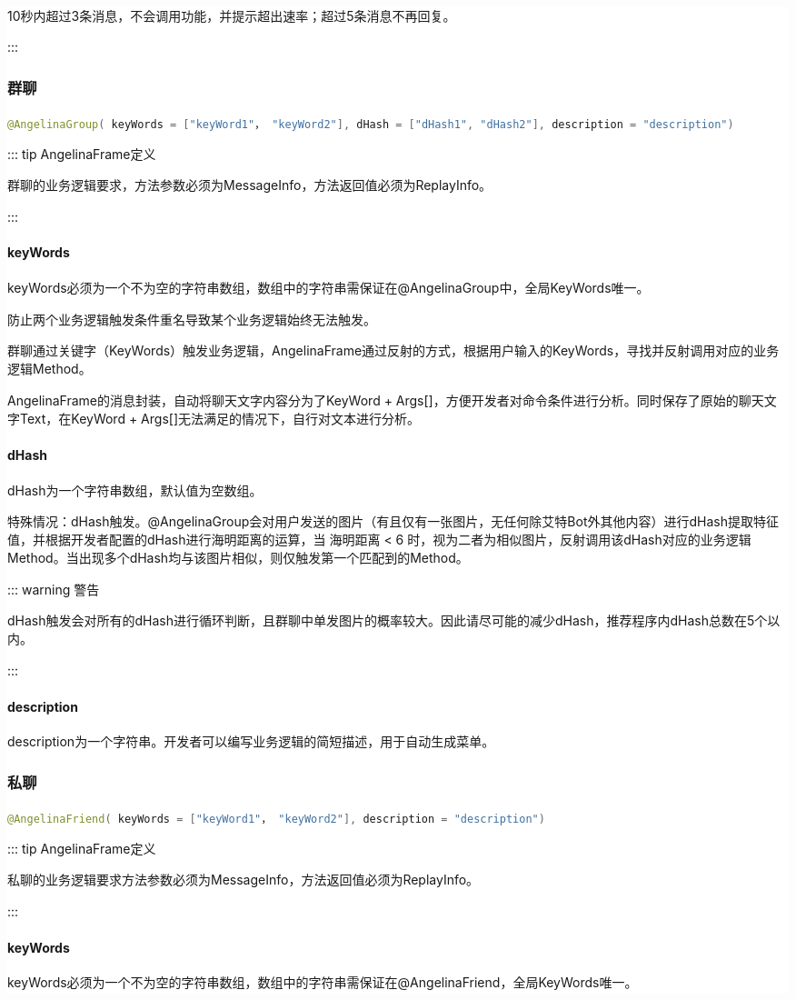 10秒内超过3条消息，不会调用功能，并提示超出速率；超过5条消息不再回复。

:::

### 群聊

```java
@AngelinaGroup( keyWords = ["keyWord1"， "keyWord2"], dHash = ["dHash1", "dHash2"], description = "description")
```

::: tip AngelinaFrame定义

群聊的业务逻辑要求，方法参数必须为MessageInfo，方法返回值必须为ReplayInfo。

:::

#### keyWords

keyWords必须为一个不为空的字符串数组，数组中的字符串需保证在@AngelinaGroup中，全局KeyWords唯一。

防止两个业务逻辑触发条件重名导致某个业务逻辑始终无法触发。

群聊通过关键字（KeyWords）触发业务逻辑，AngelinaFrame通过反射的方式，根据用户输入的KeyWords，寻找并反射调用对应的业务逻辑Method。

AngelinaFrame的消息封装，自动将聊天文字内容分为了KeyWord + Args[]，方便开发者对命令条件进行分析。同时保存了原始的聊天文字Text，在KeyWord + Args[]无法满足的情况下，自行对文本进行分析。

#### dHash

dHash为一个字符串数组，默认值为空数组。

特殊情况：dHash触发。@AngelinaGroup会对用户发送的图片（有且仅有一张图片，无任何除艾特Bot外其他内容）进行dHash提取特征值，并根据开发者配置的dHash进行海明距离的运算，当 海明距离 < 6 时，视为二者为相似图片，反射调用该dHash对应的业务逻辑Method。当出现多个dHash均与该图片相似，则仅触发第一个匹配到的Method。

::: warning 警告

dHash触发会对所有的dHash进行循环判断，且群聊中单发图片的概率较大。因此请尽可能的减少dHash，推荐程序内dHash总数在5个以内。

:::

#### description

description为一个字符串。开发者可以编写业务逻辑的简短描述，用于自动生成菜单。

### 私聊

```java
@AngelinaFriend( keyWords = ["keyWord1"， "keyWord2"], description = "description")
```

::: tip AngelinaFrame定义

私聊的业务逻辑要求方法参数必须为MessageInfo，方法返回值必须为ReplayInfo。

:::

#### keyWords

keyWords必须为一个不为空的字符串数组，数组中的字符串需保证在@AngelinaFriend，全局KeyWords唯一。

